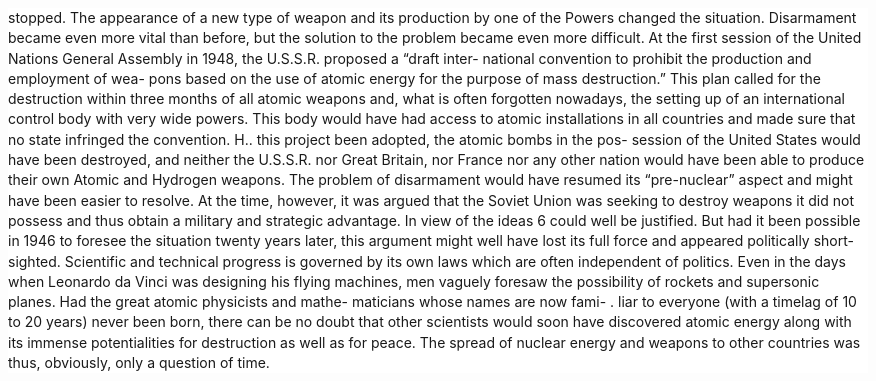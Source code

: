 stopped. 
The appearance of a new type of 
weapon and its production by one of 
the Powers changed the situation. 
Disarmament became even more vital 
than before, but the solution to the 
problem became even more difficult. 
At the first session of the United 
Nations General Assembly in 1948, 
the U.S.S.R. proposed a “draft inter- 
national convention to prohibit the 
production and employment of wea- 
pons based on the use of atomic 
energy for the purpose of mass 
destruction.” This plan called for the 
destruction within three months of all 
atomic weapons and, what is often 
forgotten nowadays, the setting up of 
an international control body with very 
wide powers. This body would have 
had access to atomic installations in 
all countries and made sure that no 
state infringed the convention. 
H.. this project been 
adopted, the atomic bombs in the pos- 
session of the United States would 
have been destroyed, and neither the 
U.S.S.R. nor Great Britain, nor France 
nor any other nation would have been 
able to produce their own Atomic and 
Hydrogen weapons. The problem of 
disarmament would have resumed its 
“pre-nuclear” aspect and might have 
been easier to resolve. 
At the time, however, it was argued 
that the Soviet Union was seeking to 
destroy weapons it did not possess 
and thus obtain a military and strategic 
advantage. In view of the ideas 
6 
could well be justified. But had it 
been possible in 1946 to foresee the 
situation twenty years later, this 
argument might well have lost its full 
force and appeared politically short- 
sighted. 
Scientific and technical progress is 
governed by its own laws which are 
often independent of politics. Even 
in the days when Leonardo da Vinci 
was designing his flying machines, 
men vaguely foresaw the possibility of 
rockets and supersonic planes. Had 
the great atomic physicists and mathe- 
maticians whose names are now fami- . 
liar to everyone (with a timelag of 10 to 
20 years) never been born, there can 
be no doubt that other scientists would 
soon have discovered atomic energy 
along with its immense potentialities 
for destruction as well as for peace. 
The spread of nuclear energy and 
weapons to other countries was thus, 
obviously, only a question of time. 